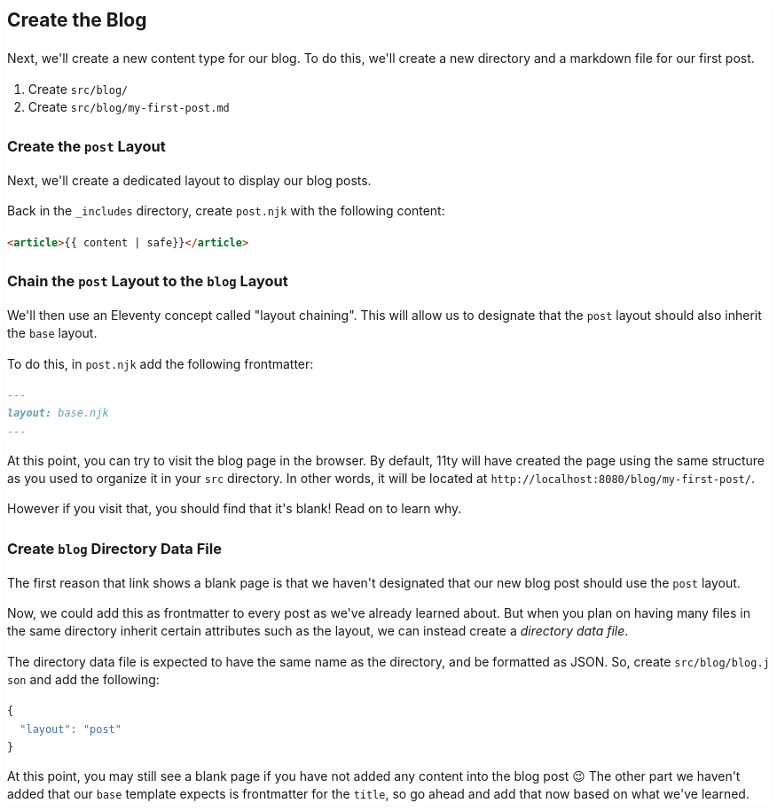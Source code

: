 ## Create the Blog

Next, we'll create a new content type for our blog. To do this, we'll create a new directory and a markdown file for our first post.

1. Create `src/blog/`
2. Create `src/blog/my-first-post.md`

### Create the `post` Layout

Next, we'll create a dedicated layout to display our blog posts.

Back in the `_includes` directory, create `post.njk` with the following content:

```html
<article>{{ content | safe}}</article>
```

### Chain the `post` Layout to the `blog` Layout

We'll then use an Eleventy concept called "layout chaining". This will allow us to designate that the `post` layout should also inherit the `base` layout.

To do this, in `post.njk` add the following frontmatter:

```md
---
layout: base.njk
---
```

At this point, you can try to visit the blog page in the browser. By default, 11ty will have created the page using the same structure as you used to organize it in your `src` directory. In other words, it will be located at `http://localhost:8080/blog/my-first-post/`.

However if you visit that, you should find that it's blank! Read on to learn why.

### Create `blog` Directory Data File

The first reason that link shows a blank page is that we haven't designated that our new blog post should use the `post` layout.

Now, we could add this as frontmatter to every post as we've already learned about. But when you plan on having many files in the same directory inherit certain attributes such as the layout, we can instead create a _directory data file_.

The directory data file is expected to have the same name as the directory, and be formatted as JSON. So, create `src/blog/blog.json` and add the following:

```js
{
  "layout": "post"
}
```

At this point, you may still see a blank page if you have not added any content into the blog post 😉 The other part we haven't added that our `base` template expects is frontmatter for the `title`, so go ahead and add that now based on what we've learned.
